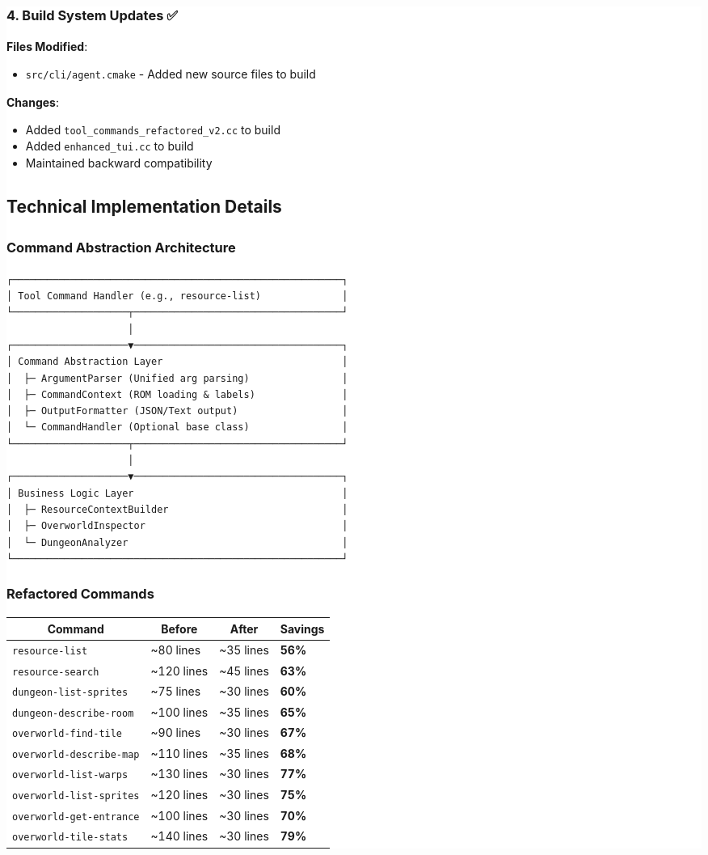 ### 4. Build System Updates ✅

**Files Modified**:
- `src/cli/agent.cmake` - Added new source files to build

**Changes**:
- Added `tool_commands_refactored_v2.cc` to build
- Added `enhanced_tui.cc` to build
- Maintained backward compatibility

## Technical Implementation Details

### Command Abstraction Architecture

```
┌─────────────────────────────────────────────────────────┐
│ Tool Command Handler (e.g., resource-list)              │
└────────────────────┬────────────────────────────────────┘
                     │
┌────────────────────▼────────────────────────────────────┐
│ Command Abstraction Layer                               │
│  ├─ ArgumentParser (Unified arg parsing)                │
│  ├─ CommandContext (ROM loading & labels)               │
│  ├─ OutputFormatter (JSON/Text output)                  │
│  └─ CommandHandler (Optional base class)                │
└────────────────────┬────────────────────────────────────┘
                     │
┌────────────────────▼────────────────────────────────────┐
│ Business Logic Layer                                    │
│  ├─ ResourceContextBuilder                              │
│  ├─ OverworldInspector                                  │
│  └─ DungeonAnalyzer                                     │
└─────────────────────────────────────────────────────────┘
```

### Refactored Commands

| Command | Before | After | Savings |
|---------|--------|-------|---------|
| `resource-list` | ~80 lines | ~35 lines | **56%** |
| `resource-search` | ~120 lines | ~45 lines | **63%** |
| `dungeon-list-sprites` | ~75 lines | ~30 lines | **60%** |
| `dungeon-describe-room` | ~100 lines | ~35 lines | **65%** |
| `overworld-find-tile` | ~90 lines | ~30 lines | **67%** |
| `overworld-describe-map` | ~110 lines | ~35 lines | **68%** |
| `overworld-list-warps` | ~130 lines | ~30 lines | **77%** |
| `overworld-list-sprites` | ~120 lines | ~30 lines | **75%** |
| `overworld-get-entrance` | ~100 lines | ~30 lines | **70%** |
| `overworld-tile-stats` | ~140 lines | ~30 lines | **79%** |
